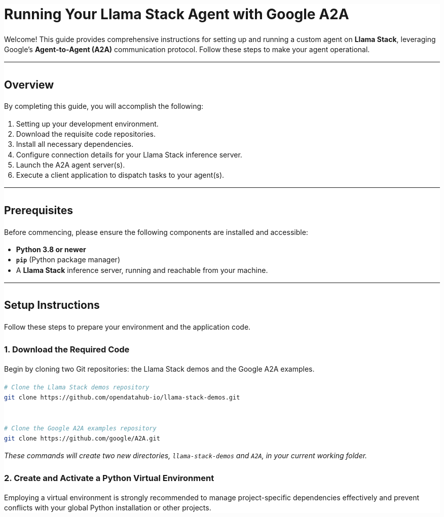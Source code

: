 # Running Your Llama Stack Agent with Google A2A

Welcome! This guide provides comprehensive instructions for setting up and running a custom agent on **Llama Stack**, leveraging Google’s **Agent‑to‑Agent (A2A)** communication protocol. Follow these steps to make your agent operational.

---

## Overview

By completing this guide, you will accomplish the following:
1.  Setting up your development environment.
2.  Download the requisite code repositories.
3.  Install all necessary dependencies.
4.  Configure connection details for your Llama Stack inference server.
5.  Launch the A2A agent server(s).
6.  Execute a client application to dispatch tasks to your agent(s).

---

## Prerequisites

Before commencing, please ensure the following components are installed and accessible:
* **Python 3.8 or newer**
* **`pip`** (Python package manager)
* A **Llama Stack** inference server, running and reachable from your machine.

---

## Setup Instructions

Follow these steps to prepare your environment and the application code.

### 1. Download the Required Code

Begin by cloning two Git repositories: the Llama Stack demos and the Google A2A examples.

```bash
# Clone the Llama Stack demos repository
git clone https://github.com/opendatahub-io/llama-stack-demos.git


# Clone the Google A2A examples repository
git clone https://github.com/google/A2A.git
```
*These commands will create two new directories, `llama-stack-demos` and `A2A`, in your current working folder.*

### 2. Create and Activate a Python Virtual Environment

Employing a virtual environment is strongly recommended to manage project-specific dependencies effectively and prevent conflicts with your global Python installation or other projects.
